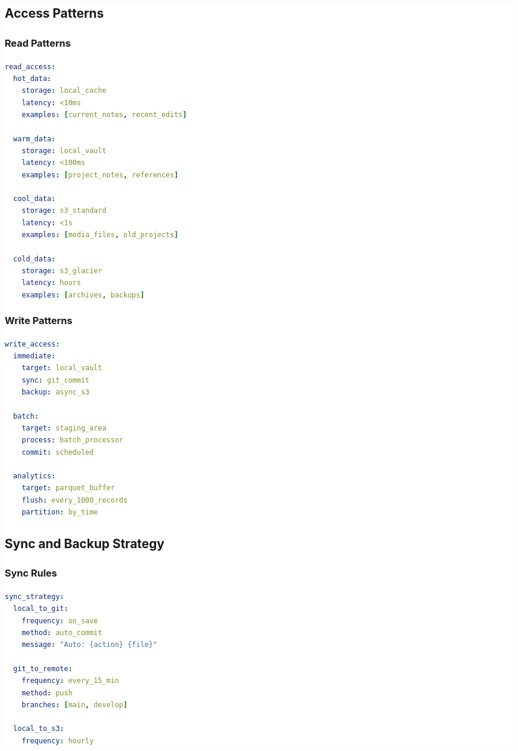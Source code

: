 ## Access Patterns

### Read Patterns
```yaml
read_access:
  hot_data:
    storage: local_cache
    latency: <10ms
    examples: [current_notes, recent_edits]
  
  warm_data:
    storage: local_vault
    latency: <100ms
    examples: [project_notes, references]
  
  cool_data:
    storage: s3_standard
    latency: <1s
    examples: [media_files, old_projects]
  
  cold_data:
    storage: s3_glacier
    latency: hours
    examples: [archives, backups]
```

### Write Patterns
```yaml
write_access:
  immediate:
    target: local_vault
    sync: git_commit
    backup: async_s3
  
  batch:
    target: staging_area
    process: batch_processor
    commit: scheduled
  
  analytics:
    target: parquet_buffer
    flush: every_1000_records
    partition: by_time
```

## Sync and Backup Strategy

### Sync Rules
```yaml
sync_strategy:
  local_to_git:
    frequency: on_save
    method: auto_commit
    message: "Auto: {action} {file}"
  
  git_to_remote:
    frequency: every_15_min
    method: push
    branches: [main, develop]
  
  local_to_s3:
    frequency: hourly
```